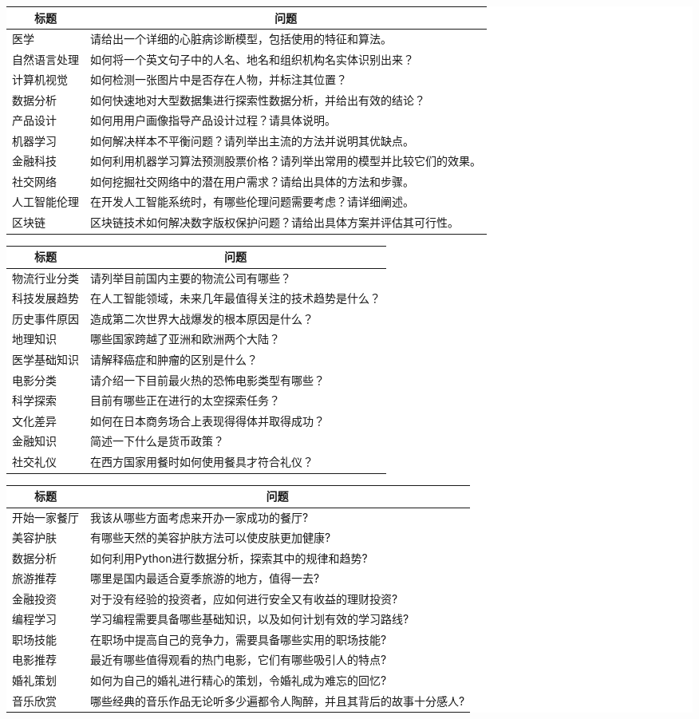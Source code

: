 |标题|问题|
|---|---|
|医学 | 请给出一个详细的心脏病诊断模型，包括使用的特征和算法。|
|自然语言处理| 如何将一个英文句子中的人名、地名和组织机构名实体识别出来？|
|计算机视觉| 如何检测一张图片中是否存在人物，并标注其位置？|
|数据分析| 如何快速地对大型数据集进行探索性数据分析，并给出有效的结论？|
|产品设计| 如何用用户画像指导产品设计过程？请具体说明。|
|机器学习| 如何解决样本不平衡问题？请列举出主流的方法并说明其优缺点。|
|金融科技| 如何利用机器学习算法预测股票价格？请列举出常用的模型并比较它们的效果。|
|社交网络| 如何挖掘社交网络中的潜在用户需求？请给出具体的方法和步骤。|
|人工智能伦理| 在开发人工智能系统时，有哪些伦理问题需要考虑？请详细阐述。|
|区块链| 区块链技术如何解决数字版权保护问题？请给出具体方案并评估其可行性。|

|标题|问题|
|---|---|
|物流行业分类 | 请列举目前国内主要的物流公司有哪些？ |
|科技发展趋势 | 在人工智能领域，未来几年最值得关注的技术趋势是什么？ |
|历史事件原因 | 造成第二次世界大战爆发的根本原因是什么？ |
|地理知识 | 哪些国家跨越了亚洲和欧洲两个大陆？ |
|医学基础知识 | 请解释癌症和肿瘤的区别是什么？ |
|电影分类 | 请介绍一下目前最火热的恐怖电影类型有哪些？ |
|科学探索 | 目前有哪些正在进行的太空探索任务？ |
|文化差异 | 如何在日本商务场合上表现得得体并取得成功？ |
|金融知识 | 简述一下什么是货币政策？ |
|社交礼仪 | 在西方国家用餐时如何使用餐具才符合礼仪？ |

| 标题 | 问题 |
| --- | --- |
| 开始一家餐厅 | 我该从哪些方面考虑来开办一家成功的餐厅? |
| 美容护肤 | 有哪些天然的美容护肤方法可以使皮肤更加健康? |
| 数据分析 | 如何利用Python进行数据分析，探索其中的规律和趋势? |
| 旅游推荐 | 哪里是国内最适合夏季旅游的地方，值得一去? |
| 金融投资 | 对于没有经验的投资者，应如何进行安全又有收益的理财投资? |
| 编程学习 | 学习编程需要具备哪些基础知识，以及如何计划有效的学习路线? |
| 职场技能 | 在职场中提高自己的竞争力，需要具备哪些实用的职场技能? |
| 电影推荐 | 最近有哪些值得观看的热门电影，它们有哪些吸引人的特点? |
| 婚礼策划 | 如何为自己的婚礼进行精心的策划，令婚礼成为难忘的回忆? |
| 音乐欣赏 | 哪些经典的音乐作品无论听多少遍都令人陶醉，并且其背后的故事十分感人? |
